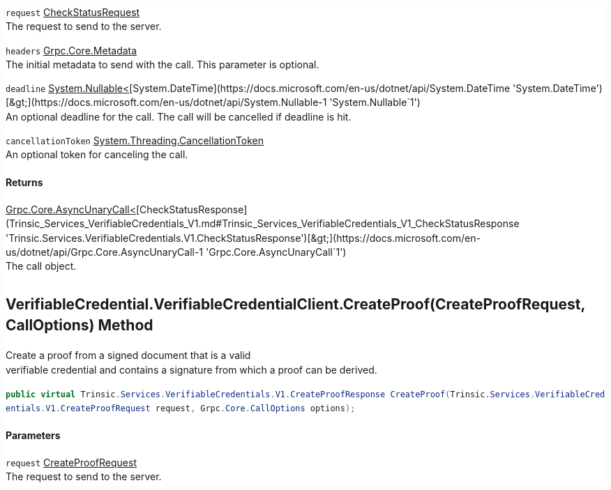 <a name='Trinsic_Services_VerifiableCredentials_V1_VerifiableCredential_VerifiableCredentialClient_CheckStatusAsync(Trinsic_Services_VerifiableCredentials_V1_CheckStatusRequest_Grpc_Core_Metadata_System_Nullable_System_DateTime__System_Threading_CancellationToken)_request'></a>
`request` [CheckStatusRequest](Trinsic_Services_VerifiableCredentials_V1.md#Trinsic_Services_VerifiableCredentials_V1_CheckStatusRequest 'Trinsic.Services.VerifiableCredentials.V1.CheckStatusRequest')  
The request to send to the server.
  
<a name='Trinsic_Services_VerifiableCredentials_V1_VerifiableCredential_VerifiableCredentialClient_CheckStatusAsync(Trinsic_Services_VerifiableCredentials_V1_CheckStatusRequest_Grpc_Core_Metadata_System_Nullable_System_DateTime__System_Threading_CancellationToken)_headers'></a>
`headers` [Grpc.Core.Metadata](https://docs.microsoft.com/en-us/dotnet/api/Grpc.Core.Metadata 'Grpc.Core.Metadata')  
The initial metadata to send with the call. This parameter is optional.
  
<a name='Trinsic_Services_VerifiableCredentials_V1_VerifiableCredential_VerifiableCredentialClient_CheckStatusAsync(Trinsic_Services_VerifiableCredentials_V1_CheckStatusRequest_Grpc_Core_Metadata_System_Nullable_System_DateTime__System_Threading_CancellationToken)_deadline'></a>
`deadline` [System.Nullable&lt;](https://docs.microsoft.com/en-us/dotnet/api/System.Nullable-1 'System.Nullable`1')[System.DateTime](https://docs.microsoft.com/en-us/dotnet/api/System.DateTime 'System.DateTime')[&gt;](https://docs.microsoft.com/en-us/dotnet/api/System.Nullable-1 'System.Nullable`1')  
An optional deadline for the call. The call will be cancelled if deadline is hit.
  
<a name='Trinsic_Services_VerifiableCredentials_V1_VerifiableCredential_VerifiableCredentialClient_CheckStatusAsync(Trinsic_Services_VerifiableCredentials_V1_CheckStatusRequest_Grpc_Core_Metadata_System_Nullable_System_DateTime__System_Threading_CancellationToken)_cancellationToken'></a>
`cancellationToken` [System.Threading.CancellationToken](https://docs.microsoft.com/en-us/dotnet/api/System.Threading.CancellationToken 'System.Threading.CancellationToken')  
An optional token for canceling the call.
  
#### Returns
[Grpc.Core.AsyncUnaryCall&lt;](https://docs.microsoft.com/en-us/dotnet/api/Grpc.Core.AsyncUnaryCall-1 'Grpc.Core.AsyncUnaryCall`1')[CheckStatusResponse](Trinsic_Services_VerifiableCredentials_V1.md#Trinsic_Services_VerifiableCredentials_V1_CheckStatusResponse 'Trinsic.Services.VerifiableCredentials.V1.CheckStatusResponse')[&gt;](https://docs.microsoft.com/en-us/dotnet/api/Grpc.Core.AsyncUnaryCall-1 'Grpc.Core.AsyncUnaryCall`1')  
The call object.
  
<a name='Trinsic_Services_VerifiableCredentials_V1_VerifiableCredential_VerifiableCredentialClient_CreateProof(Trinsic_Services_VerifiableCredentials_V1_CreateProofRequest_Grpc_Core_CallOptions)'></a>
## VerifiableCredential.VerifiableCredentialClient.CreateProof(CreateProofRequest, CallOptions) Method
Create a proof from a signed document that is a valid  
verifiable credential and contains a signature from which a proof can be derived.  
```csharp
public virtual Trinsic.Services.VerifiableCredentials.V1.CreateProofResponse CreateProof(Trinsic.Services.VerifiableCredentials.V1.CreateProofRequest request, Grpc.Core.CallOptions options);
```
#### Parameters
<a name='Trinsic_Services_VerifiableCredentials_V1_VerifiableCredential_VerifiableCredentialClient_CreateProof(Trinsic_Services_VerifiableCredentials_V1_CreateProofRequest_Grpc_Core_CallOptions)_request'></a>
`request` [CreateProofRequest](Trinsic_Services_VerifiableCredentials_V1.md#Trinsic_Services_VerifiableCredentials_V1_CreateProofRequest 'Trinsic.Services.VerifiableCredentials.V1.CreateProofRequest')  
The request to send to the server.
  